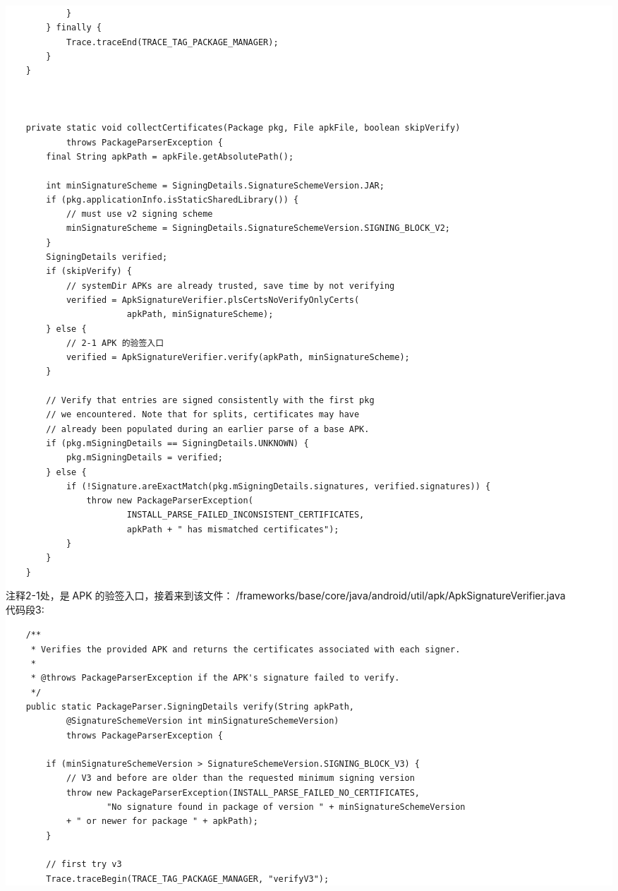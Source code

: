 ```
            }
        } finally {
            Trace.traceEnd(TRACE_TAG_PACKAGE_MANAGER);
        }
    }



    private static void collectCertificates(Package pkg, File apkFile, boolean skipVerify)
            throws PackageParserException {
        final String apkPath = apkFile.getAbsolutePath();

        int minSignatureScheme = SigningDetails.SignatureSchemeVersion.JAR;
        if (pkg.applicationInfo.isStaticSharedLibrary()) {
            // must use v2 signing scheme
            minSignatureScheme = SigningDetails.SignatureSchemeVersion.SIGNING_BLOCK_V2;
        }
        SigningDetails verified;
        if (skipVerify) {
            // systemDir APKs are already trusted, save time by not verifying
            verified = ApkSignatureVerifier.plsCertsNoVerifyOnlyCerts(
                        apkPath, minSignatureScheme);
        } else {
            // 2-1 APK 的验签入口
            verified = ApkSignatureVerifier.verify(apkPath, minSignatureScheme);
        }

        // Verify that entries are signed consistently with the first pkg
        // we encountered. Note that for splits, certificates may have
        // already been populated during an earlier parse of a base APK.
        if (pkg.mSigningDetails == SigningDetails.UNKNOWN) {
            pkg.mSigningDetails = verified;
        } else {
            if (!Signature.areExactMatch(pkg.mSigningDetails.signatures, verified.signatures)) {
                throw new PackageParserException(
                        INSTALL_PARSE_FAILED_INCONSISTENT_CERTIFICATES,
                        apkPath + " has mismatched certificates");
            }
        }
    }
```

注释2-1处，是 APK 的验签入口，接着来到该文件：
/frameworks/base/core/java/android/util/apk/ApkSignatureVerifier.java  
代码段3:
```
    /**
     * Verifies the provided APK and returns the certificates associated with each signer.
     *
     * @throws PackageParserException if the APK's signature failed to verify.
     */
    public static PackageParser.SigningDetails verify(String apkPath,
            @SignatureSchemeVersion int minSignatureSchemeVersion)
            throws PackageParserException {

        if (minSignatureSchemeVersion > SignatureSchemeVersion.SIGNING_BLOCK_V3) {
            // V3 and before are older than the requested minimum signing version
            throw new PackageParserException(INSTALL_PARSE_FAILED_NO_CERTIFICATES,
                    "No signature found in package of version " + minSignatureSchemeVersion
            + " or newer for package " + apkPath);
        }

        // first try v3
        Trace.traceBegin(TRACE_TAG_PACKAGE_MANAGER, "verifyV3");
```